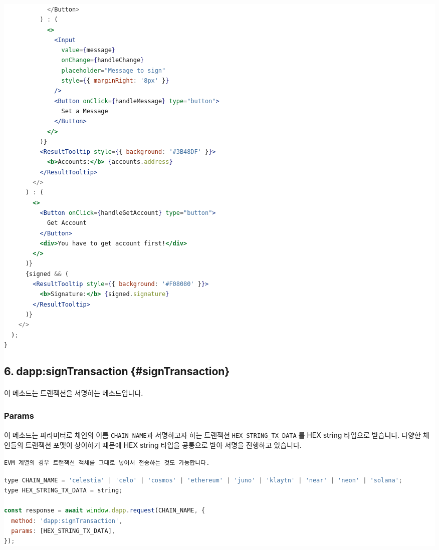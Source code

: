 ```jsx live
            </Button>
          ) : (
            <>
              <Input
                value={message}
                onChange={handleChange}
                placeholder="Message to sign"
                style={{ marginRight: '8px' }}
              />
              <Button onClick={handleMessage} type="button">
                Set a Message
              </Button>
            </>
          )}
          <ResultTooltip style={{ background: '#3B48DF' }}>
            <b>Accounts:</b> {accounts.address}
          </ResultTooltip>
        </>
      ) : (
        <>
          <Button onClick={handleGetAccount} type="button">
            Get Account
          </Button>
          <div>You have to get account first!</div>
        </>
      )}
      {signed && (
        <ResultTooltip style={{ background: '#F08080' }}>
          <b>Signature:</b> {signed.signature}
        </ResultTooltip>
      )}
    </>
  );
}
```

## 6. dapp:signTransaction {#signTransaction}

이 메소드는 트랜잭션을 서명하는 메소드입니다.

### Params

이 메소드는 파라미터로 체인의 이름 `CHAIN_NAME`과 서명하고자 하는 트랜잭션 `HEX_STRING_TX_DATA` 를 HEX string 타입으로 받습니다. 다양한 체인들의 트랜잭션 포맷이 상이하기 때문에 HEX string 타입을 공통으로 받아 서명을 진행하고 있습니다.

```info
EVM 계열의 경우 트랜잭션 객체를 그대로 넣어서 전송하는 것도 가능합니다.
```

```javascript
type CHAIN_NAME = 'celestia' | 'celo' | 'cosmos' | 'ethereum' | 'juno' | 'klaytn' | 'near' | 'neon' | 'solana';
type HEX_STRING_TX_DATA = string;

const response = await window.dapp.request(CHAIN_NAME, {
  method: 'dapp:signTransaction',
  params: [HEX_STRING_TX_DATA],
});
```

